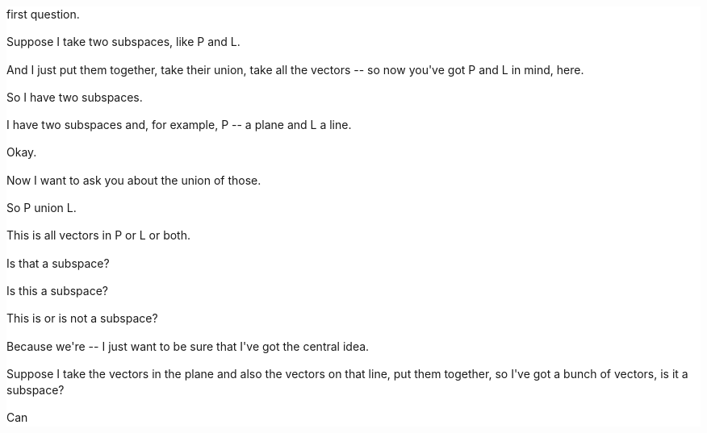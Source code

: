   <span m='284210'>first</span> <span m='284470'>question.</span> </p><p><span
  m='285310'>Suppose</span> <span m='285720'>I</span> <span
  m='285820'>take</span> <span m='286140'>two</span> <span
  m='286330'>subspaces,</span> <span m='287470'>like</span> <span
  m='288030'>P</span> <span m='288220'>and</span> <span m='288370'>L.</span>
  </p><p><span m='290030'>And</span> <span m='290740'>I</span> <span
  m='291200'>just</span> <span m='291610'>put</span> <span
  m='291870'>them</span> <span m='292040'>together,</span> <span
  m='293020'>take</span> <span m='293510'>their</span> <span
  m='293700'>union,</span> <span m='294610'>take</span> <span
  m='295220'>all</span> <span m='295540'>the</span> <span
  m='295610'>vectors</span> <span m='296350'>--</span> <span
  m='296890'>so</span> <span m='297280'>now</span> <span
  m='298000'>you've</span> <span m='298610'>got</span> <span m='298880'>P</span>
  <span m='299090'>and</span> <span m='299220'>L</span> <span
  m='299440'>in</span> <span m='299560'>mind,</span> <span
  m='300010'>here.</span> </p><p><span m='300880'>So</span> <span
  m='300980'>I</span> <span m='301110'>have</span> <span m='301750'>two</span>
  <span m='302220'>subspaces.</span> </p><p><span m='303870'>I</span> <span
  m='303950'>have</span> <span m='304080'>two</span> <span
  m='304380'>subspaces</span> <span m='305750'>and,</span> <span
  m='306930'>for</span> <span m='307290'>example,</span> <span
  m='308500'>P</span> <span m='309650'>--</span> <span m='309960'>a</span> <span
  m='310070'>plane</span> <span m='310610'>and</span> <span m='310790'>L</span>
  <span m='311090'>a</span> <span m='311170'>line.</span> </p><p><span
  m='312070'>Okay.</span> </p><p><span m='313410'>Now</span> <span
  m='314290'>I</span> <span m='314770'>want</span> <span m='314970'>to</span>
  <span m='315030'>ask</span> <span m='315410'>you</span> <span
  m='315550'>about</span> <span m='316390'>the</span> <span
  m='316580'>union</span> <span m='317100'>of</span> <span
  m='317210'>those.</span> </p><p><span m='317970'>So</span> <span
  m='318090'>P</span> <span m='318660'>union</span> <span m='319160'>L.</span>
  </p><p><span m='320190'>This</span> <span m='320390'>is</span> <span
  m='320540'>all</span> <span m='320850'>vectors</span> <span
  m='324100'>in</span> <span m='326870'>P</span> <span m='327540'>or</span>
  <span m='328220'>L</span> <span m='329030'>or</span> <span
  m='329690'>both.</span> </p><p><span m='333120'>Is</span> <span
  m='333410'>that</span> <span m='333640'>a</span> <span
  m='333720'>subspace?</span> </p><p><span m='336240'>Is</span> <span
  m='336570'>this</span> <span m='336800'>a</span> <span
  m='336910'>subspace?</span> </p><p><span m='338040'>This</span> <span
  m='339750'>is</span> <span m='341510'>or</span> <span m='342310'>is</span>
  <span m='342540'>not</span> <span m='346530'>a</span> <span
  m='346680'>subspace?</span> </p><p><span m='348380'>Because</span> <span
  m='348570'>we're</span> <span m='348880'>--</span> <span m='349130'>I</span>
  <span m='349260'>just</span> <span m='349480'>want</span> <span
  m='349680'>to</span> <span m='349730'>be</span> <span m='349980'>sure</span>
  <span m='350740'>that</span> <span m='351070'>I've</span> <span
  m='351290'>got</span> <span m='351690'>the</span> <span
  m='352260'>central</span> <span m='352750'>idea.</span> </p><p><span
  m='354340'>Suppose</span> <span m='354770'>I</span> <span
  m='354890'>take</span> <span m='355230'>the</span> <span
  m='355450'>vectors</span> <span m='355860'>in</span> <span
  m='355950'>the</span> <span m='356050'>plane</span> <span
  m='357200'>and</span> <span m='358520'>also</span> <span m='359430'>the</span>
  <span m='359570'>vectors</span> <span m='360040'>on</span> <span
  m='360200'>that</span> <span m='360370'>line,</span> <span
  m='363230'>put</span> <span m='363420'>them</span> <span
  m='363590'>together,</span> <span m='364390'>so</span> <span
  m='364680'>I've</span> <span m='364810'>got</span> <span m='364970'>a</span>
  <span m='365020'>bunch</span> <span m='365300'>of</span> <span
  m='365370'>vectors,</span> <span m='365930'>is</span> <span
  m='366140'>it</span> <span m='366250'>a</span> <span
  m='366340'>subspace?</span> </p><p><span m='367030'>Can</span> <span